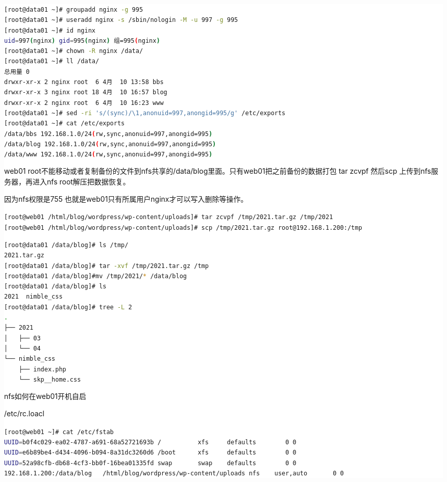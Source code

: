 ```bash
[root@data01 ~]# groupadd nginx -g 995
[root@data01 ~]# useradd nginx -s /sbin/nologin -M -u 997 -g 995
[root@data01 ~]# id nginx
uid=997(nginx) gid=995(nginx) 组=995(nginx)
[root@data01 ~]# chown -R nginx /data/
[root@data01 ~]# ll /data/
总用量 0
drwxr-xr-x 2 nginx root  6 4月  10 13:58 bbs
drwxr-xr-x 3 nginx root 18 4月  10 16:57 blog
drwxr-xr-x 2 nginx root  6 4月  10 16:23 www
[root@data01 ~]# sed -ri 's/(sync)/\1,anonuid=997,anongid=995/g' /etc/exports
[root@data01 ~]# cat /etc/exports
/data/bbs 192.168.1.0/24(rw,sync,anonuid=997,anongid=995)
/data/blog 192.168.1.0/24(rw,sync,anonuid=997,anongid=995)
/data/www 192.168.1.0/24(rw,sync,anonuid=997,anongid=995)

```

web01 root不能移动或者复制备份的文件到nfs共享的/data/blog里面。只有web01把之前备份的数据打包 tar zcvpf 然后scp 上传到nfs服务器，再进入nfs root解压把数据恢复。

因为nfs权限是755 也就是web01只有所属用户nginx才可以写入删除等操作。

```bash
[root@web01 /html/blog/wordpress/wp-content/uploads]# tar zcvpf /tmp/2021.tar.gz /tmp/2021
[root@web01 /html/blog/wordpress/wp-content/uploads]# scp /tmp/2021.tar.gz root@192.168.1.200:/tmp
```

```bash
[root@data01 /data/blog]# ls /tmp/
2021.tar.gz                
[root@data01 /data/blog]# tar -xvf /tmp/2021.tar.gz /tmp
[root@data01 /data/blog]#mv /tmp/2021/* /data/blog          
[root@data01 /data/blog]# ls
2021  nimble_css
[root@data01 /data/blog]# tree -L 2
.
├── 2021
│   ├── 03
│   └── 04
└── nimble_css
    ├── index.php
    └── skp__home.css
```

nfs如何在web01开机自启

/etc/rc.loacl

```bash
[root@web01 ~]# cat /etc/fstab 
UUID=b0f4c029-ea02-4787-a691-68a52721693b /          xfs     defaults        0 0
UUID=e6b89be4-d434-4096-b094-8a31dc3260d6 /boot      xfs     defaults        0 0
UUID=52a98cfb-db68-4cf3-bb0f-16bea01335fd swap       swap    defaults        0 0
192.168.1.200:/data/blog   /html/blog/wordpress/wp-content/uploads nfs    user,auto       0 0
```

